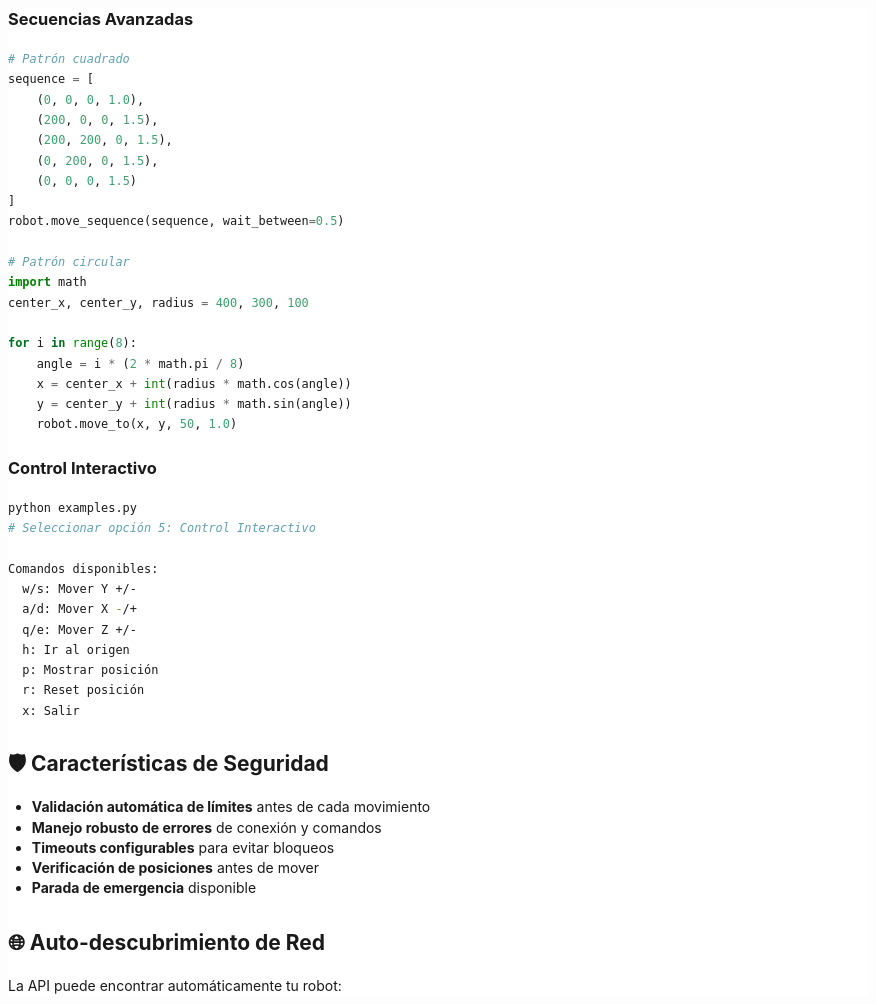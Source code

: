 
### Secuencias Avanzadas

```python
# Patrón cuadrado
sequence = [
    (0, 0, 0, 1.0),
    (200, 0, 0, 1.5),
    (200, 200, 0, 1.5),
    (0, 200, 0, 1.5),
    (0, 0, 0, 1.5)
]
robot.move_sequence(sequence, wait_between=0.5)

# Patrón circular
import math
center_x, center_y, radius = 400, 300, 100

for i in range(8):
    angle = i * (2 * math.pi / 8)
    x = center_x + int(radius * math.cos(angle))
    y = center_y + int(radius * math.sin(angle))
    robot.move_to(x, y, 50, 1.0)
```

### Control Interactivo

```bash
python examples.py
# Seleccionar opción 5: Control Interactivo

Comandos disponibles:
  w/s: Mover Y +/-
  a/d: Mover X -/+
  q/e: Mover Z +/-
  h: Ir al origen
  p: Mostrar posición
  r: Reset posición
  x: Salir
```

## 🛡️ Características de Seguridad

- **Validación automática de límites** antes de cada movimiento
- **Manejo robusto de errores** de conexión y comandos
- **Timeouts configurables** para evitar bloqueos
- **Verificación de posiciones** antes de mover
- **Parada de emergencia** disponible

## 🌐 Auto-descubrimiento de Red

La API puede encontrar automáticamente tu robot:
